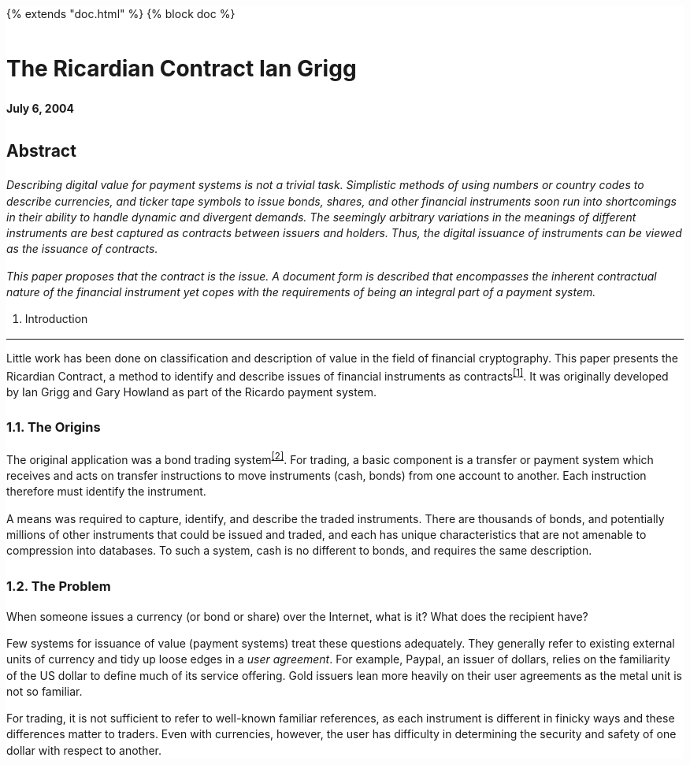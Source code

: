 {% extends "doc.html" %} {% block doc %}

The Ricardian Contract 
Ian Grigg
======================

#### July 6, 2004

Abstract
--------

*Describing digital value for payment systems is not a trivial task. Simplistic methods of using numbers or country codes to describe currencies, and ticker tape symbols to issue bonds, shares, and other financial instruments soon run into shortcomings in their ability to handle dynamic and divergent demands. The seemingly arbitrary variations in the meanings of different instruments are best captured as contracts between issuers and holders. Thus, the digital issuance of instruments can be viewed as the issuance of contracts.*

*This paper proposes that the contract is the issue. A document form is described that encompasses the inherent contractual nature of the financial instrument yet copes with the requirements of being an integral part of a payment system.*

1. Introduction
---------------

Little work has been done on classification and description of value in the field of financial cryptography. This paper presents the Ricardian Contract, a method to identify and describe issues of financial instruments as contracts<sup>[[1]](#fn1)</sup>. It was originally developed by Ian Grigg and Gary Howland as part of the Ricardo payment system.

### 1.1. The Origins

The original application was a bond trading system<sup>[[2]](#fn2)</sup>. For trading, a basic component is a transfer or payment system which receives and acts on transfer instructions to move instruments (cash, bonds) from one account to another. Each instruction therefore must identify the instrument.

A means was required to capture, identify, and describe the traded instruments. There are thousands of bonds, and potentially millions of other instruments that could be issued and traded, and each has unique characteristics that are not amenable to compression into databases. To such a system, cash is no different to bonds, and requires the same description.

### 1.2. The Problem

When someone issues a currency (or bond or share) over the Internet, what is it? What does the recipient have?

Few systems for issuance of value (payment systems) treat these questions adequately. They generally refer to existing external units of currency and tidy up loose edges in a *user agreement*. For example, Paypal, an issuer of dollars, relies on the familiarity of the US dollar to define much of its service offering. Gold issuers lean more heavily on their user agreements as the metal unit is not so familiar.

For trading, it is not sufficient to refer to well-known familiar references, as each instrument is different in finicky ways and these differences matter to traders. Even with currencies, however, the user has difficulty in determining the security and safety of one dollar with respect to another.
